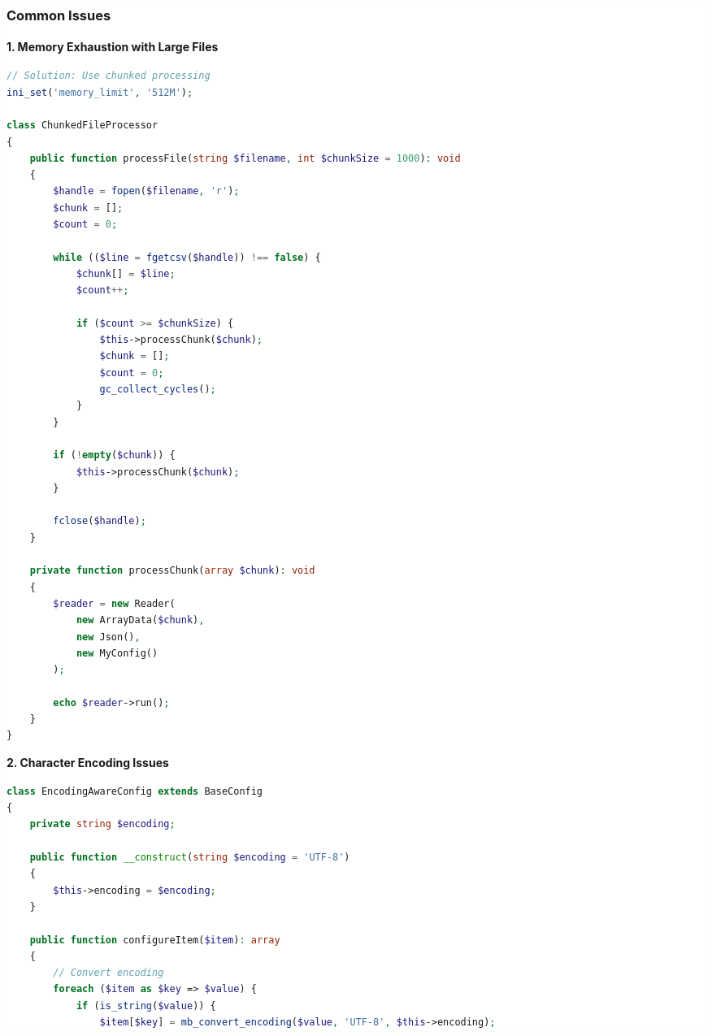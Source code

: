 ### Common Issues

**1. Memory Exhaustion with Large Files**
```php
// Solution: Use chunked processing
ini_set('memory_limit', '512M');

class ChunkedFileProcessor
{
    public function processFile(string $filename, int $chunkSize = 1000): void
    {
        $handle = fopen($filename, 'r');
        $chunk = [];
        $count = 0;
        
        while (($line = fgetcsv($handle)) !== false) {
            $chunk[] = $line;
            $count++;
            
            if ($count >= $chunkSize) {
                $this->processChunk($chunk);
                $chunk = [];
                $count = 0;
                gc_collect_cycles();
            }
        }
        
        if (!empty($chunk)) {
            $this->processChunk($chunk);
        }
        
        fclose($handle);
    }
    
    private function processChunk(array $chunk): void
    {
        $reader = new Reader(
            new ArrayData($chunk),
            new Json(),
            new MyConfig()
        );
        
        echo $reader->run();
    }
}
```

**2. Character Encoding Issues**
```php
class EncodingAwareConfig extends BaseConfig
{
    private string $encoding;
    
    public function __construct(string $encoding = 'UTF-8')
    {
        $this->encoding = $encoding;
    }
    
    public function configureItem($item): array
    {
        // Convert encoding
        foreach ($item as $key => $value) {
            if (is_string($value)) {
                $item[$key] = mb_convert_encoding($value, 'UTF-8', $this->encoding);
```